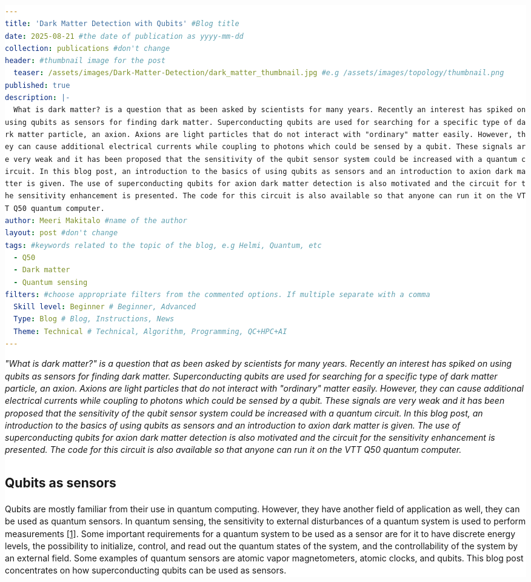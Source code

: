 ```yaml
---
title: 'Dark Matter Detection with Qubits' #Blog title
date: 2025-08-21 #the date of publication as yyyy-mm-dd
collection: publications #don't change
header: #thumbnail image for the post
  teaser: /assets/images/Dark-Matter-Detection/dark_matter_thumbnail.jpg #e.g /assets/images/topology/thumbnail.png
published: true
description: |-
  What is dark matter? is a question that as been asked by scientists for many years. Recently an interest has spiked on using qubits as sensors for finding dark matter. Superconducting qubits are used for searching for a specific type of dark matter particle, an axion. Axions are light particles that do not interact with "ordinary" matter easily. However, they can cause additional electrical currents while coupling to photons which could be sensed by a qubit. These signals are very weak and it has been proposed that the sensitivity of the qubit sensor system could be increased with a quantum circuit. In this blog post, an introduction to the basics of using qubits as sensors and an introduction to axion dark matter is given. The use of superconducting qubits for axion dark matter detection is also motivated and the circuit for the sensitivity enhancement is presented. The code for this circuit is also available so that anyone can run it on the VTT Q50 quantum computer.
author: Meeri Makitalo #name of the author
layout: post #don't change
tags: #keywords related to the topic of the blog, e.g Helmi, Quantum, etc
  - Q50
  - Dark matter
  - Quantum sensing
filters: #choose appropriate filters from the commented options. If multiple separate with a comma
  Skill level: Beginner # Beginner, Advanced
  Type: Blog # Blog, Instructions, News
  Theme: Technical # Technical, Algorithm, Programming, QC+HPC+AI
---
```


*"What is dark matter?" is a question that as been asked by scientists for many years. Recently an interest has spiked on using qubits as sensors for finding dark matter. Superconducting qubits are used for searching for a specific type of dark matter particle, an axion. Axions are light particles that do not interact with "ordinary" matter easily. However, they can cause additional electrical currents while coupling to photons which could be sensed by a qubit. These signals are very weak and it has been proposed that the sensitivity of the qubit sensor system could be increased with a quantum circuit. In this blog post, an introduction to the basics of using qubits as sensors and an introduction to axion dark matter is given. The use of superconducting qubits for axion dark matter detection is also motivated and the circuit for the sensitivity enhancement is presented. The code for this circuit is also available so that anyone can run it on the VTT Q50 quantum computer.* 

## Qubits as sensors

Qubits are mostly familiar from their use in quantum computing. However, they have another field of application as well, they can be used as quantum sensors. In quantum sensing, the sensitivity to external disturbances of a quantum system is used to perform measurements [[1]](#references). Some important requirements for a quantum system to be used as a sensor are for it to have discrete energy levels, the possibility to initialize, control, and read out the quantum states of the system, and the controllability of the system by an external field. Some examples of quantum sensors are atomic vapor magnetometers, atomic clocks, and qubits. This blog post concentrates on how superconducting qubits can be used as sensors. 
